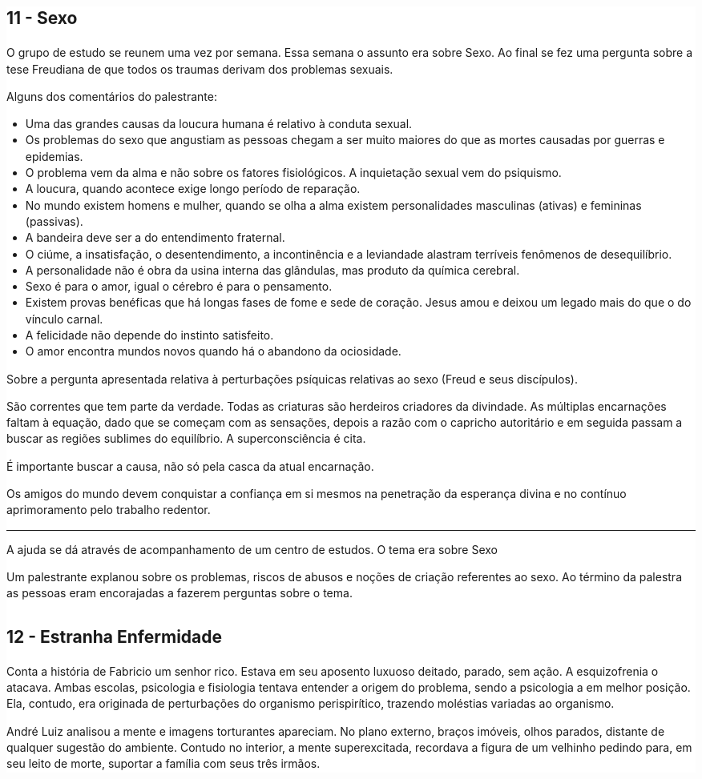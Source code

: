 ## 11 - Sexo

O grupo de estudo se reunem uma vez por semana. Essa semana o assunto era sobre Sexo. Ao final se fez uma pergunta sobre a tese Freudiana de que todos os traumas derivam dos problemas sexuais.

Alguns dos comentários do palestrante:

- Uma das grandes causas da loucura humana é relativo à conduta sexual.
- Os problemas do sexo que angustiam as pessoas chegam a ser muito maiores do que as mortes causadas por guerras e epidemias.
- O problema vem da alma e não sobre os fatores fisiológicos. A inquietação sexual vem do psiquismo.
- A loucura, quando acontece exige longo período de reparação.
- No mundo existem homens e mulher, quando se olha a alma existem personalidades masculinas (ativas) e femininas (passivas).
- A bandeira deve ser a do entendimento fraternal.
- O ciúme, a insatisfação, o desentendimento, a incontinência e a leviandade alastram terríveis fenômenos de desequilíbrio.
- A personalidade não é obra da usina interna das glândulas, mas produto da química cerebral.
- Sexo é para o amor, igual o cérebro é para o pensamento.
- Existem provas benéficas que há longas fases de fome e sede de coração. Jesus amou e deixou um legado mais do que o do vínculo carnal.
- A felicidade não depende do instinto satisfeito.
- O amor encontra mundos novos quando há o abandono da ociosidade.

Sobre a pergunta apresentada relativa à perturbações psíquicas relativas ao sexo (Freud e seus discípulos).

São correntes que tem parte da verdade. Todas as criaturas são herdeiros criadores da divindade. As múltiplas encarnações faltam à equação, dado que se começam com as sensações, depois a razão com o capricho autoritário e em seguida passam a buscar as regiões sublimes do equilíbrio. A superconsciência é cita.

É importante buscar a causa, não só pela casca da atual encarnação.

Os amigos do mundo devem conquistar a confiança em si mesmos na penetração da esperança divina e no contínuo aprimoramento pelo trabalho redentor.

---

A ajuda se dá através de acompanhamento de um centro de estudos. O tema era sobre Sexo

Um palestrante explanou sobre os problemas, riscos de abusos e noções de criação referentes ao sexo. Ao término da palestra as pessoas eram encorajadas a fazerem perguntas sobre o tema.

## 12 - Estranha Enfermidade

Conta a história de Fabricio um senhor rico. Estava em seu aposento luxuoso deitado, parado, sem ação. A esquizofrenia o atacava. Ambas escolas, psicologia e fisiologia tentava entender a origem do problema, sendo a psicologia a em melhor posição. Ela, contudo, era originada de perturbações do organismo perispirítico, trazendo moléstias variadas ao organismo.

André Luiz analisou a mente e imagens torturantes apareciam. No plano externo, braços imóveis, olhos parados, distante de qualquer sugestão do ambiente. Contudo no interior, a mente superexcitada, recordava a figura de um velhinho pedindo para, em seu leito de morte, suportar a família com seus três irmãos.
